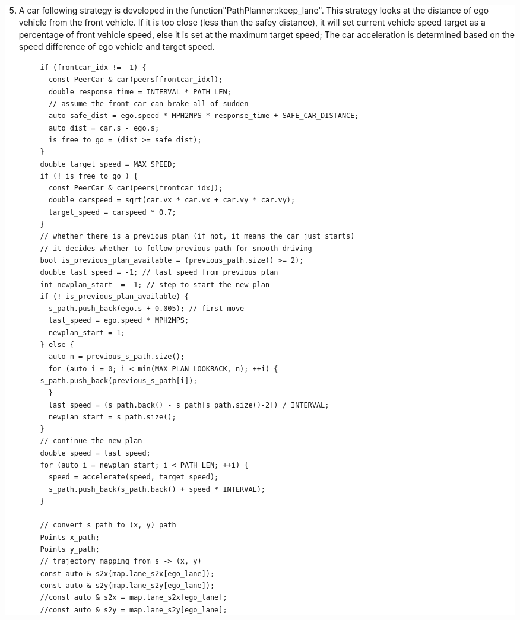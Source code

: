 
5) A car following strategy is developed in the function"PathPlanner::keep_lane". This strategy looks at the distance of ego vehicle from the front vehicle. If it is too close (less than the safey distance), it will set current vehicle speed target as a percentage  of front vehicle speed, else it is set at the maximum target speed; The car acceleration is determined based on the speed difference of ego vehicle and target speed. 

		    if (frontcar_idx != -1) {
		      const PeerCar & car(peers[frontcar_idx]);
		      double response_time = INTERVAL * PATH_LEN;
		      // assume the front car can brake all of sudden
		      auto safe_dist = ego.speed * MPH2MPS * response_time + SAFE_CAR_DISTANCE;
		      auto dist = car.s - ego.s;
		      is_free_to_go = (dist >= safe_dist);
		    }
		    double target_speed = MAX_SPEED;
		    if (! is_free_to_go ) {
		      const PeerCar & car(peers[frontcar_idx]);
		      double carspeed = sqrt(car.vx * car.vx + car.vy * car.vy);
		      target_speed = carspeed * 0.7;
		    }
		    // whether there is a previous plan (if not, it means the car just starts)
		    // it decides whether to follow previous path for smooth driving
		    bool is_previous_plan_available = (previous_path.size() >= 2);
		    double last_speed = -1; // last speed from previous plan
		    int newplan_start  = -1; // step to start the new plan
		    if (! is_previous_plan_available) {
		      s_path.push_back(ego.s + 0.005); // first move
		      last_speed = ego.speed * MPH2MPS;
		      newplan_start = 1;
		    } else {
		      auto n = previous_s_path.size();
		      for (auto i = 0; i < min(MAX_PLAN_LOOKBACK, n); ++i) {
			s_path.push_back(previous_s_path[i]);
		      }
		      last_speed = (s_path.back() - s_path[s_path.size()-2]) / INTERVAL;
		      newplan_start = s_path.size();
		    }
		    // continue the new plan
		    double speed = last_speed;
		    for (auto i = newplan_start; i < PATH_LEN; ++i) {
		      speed = accelerate(speed, target_speed);
		      s_path.push_back(s_path.back() + speed * INTERVAL);
		    }

		    // convert s path to (x, y) path
		    Points x_path;
		    Points y_path;
		    // trajectory mapping from s -> (x, y)
		    const auto & s2x(map.lane_s2x[ego_lane]);
		    const auto & s2y(map.lane_s2y[ego_lane]);
		    //const auto & s2x = map.lane_s2x[ego_lane];
		    //const auto & s2y = map.lane_s2y[ego_lane];
